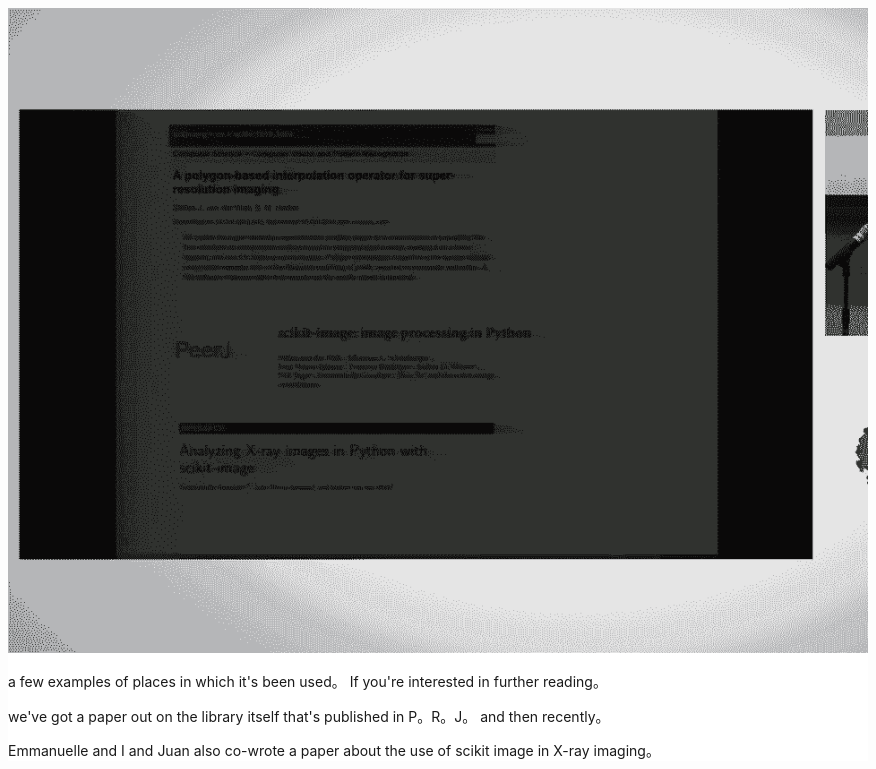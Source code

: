 ![](img/fadcfcd874e6debee6afba46d402bc48_3.png)

 a few examples of places in which it's been used。 If you're interested in further reading。

 we've got a paper out on the library itself that's published in P。R。J。 and then recently。

 Emmanuelle and I and Juan also co-wrote a paper about the use of scikit image in X-ray imaging。


